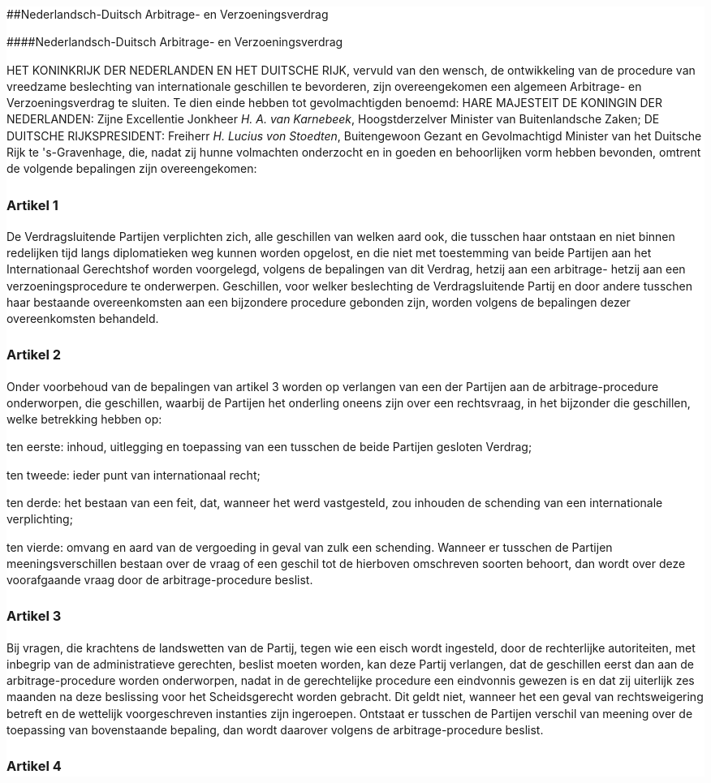 <meta http-equiv='Content-Type' content='text/html; charset=utf-8' />

##Nederlandsch-Duitsch Arbitrage- en Verzoeningsverdrag

####Nederlandsch-Duitsch Arbitrage- en Verzoeningsverdrag

HET KONINKRIJK DER NEDERLANDEN EN HET DUITSCHE RIJK, vervuld van den wensch, de ontwikkeling van de procedure van vreedzame beslechting van internationale geschillen te bevorderen, zijn overeengekomen een algemeen Arbitrage- en Verzoeningsverdrag te sluiten. Te dien einde hebben tot gevolmachtigden benoemd: HARE MAJESTEIT DE KONINGIN DER NEDERLANDEN: Zijne Excellentie Jonkheer *H. A. van Karnebeek*, Hoogstderzelver Minister van Buitenlandsche Zaken; DE DUITSCHE RIJKSPRESIDENT: Freiherr *H. Lucius von Stoedten*, Buitengewoon Gezant en Gevolmachtigd Minister van het Duitsche Rijk te 's-Gravenhage,   die, nadat zij hunne volmachten onderzocht en in goeden en behoorlijken vorm hebben bevonden, omtrent de volgende bepalingen zijn overeengekomen:    

### Artikel  1  

De Verdragsluitende Partijen verplichten zich, alle geschillen van welken aard ook, die tusschen haar ontstaan en niet binnen redelijken tijd langs diplomatieken weg kunnen worden opgelost, en die niet met toestemming van beide Partijen aan het Internationaal Gerechtshof worden voorgelegd, volgens de bepalingen van dit Verdrag, hetzij aan een arbitrage- hetzij aan een verzoeningsprocedure te onderwerpen. Geschillen, voor welker beslechting de Verdragsluitende Partij en door andere tusschen haar bestaande overeenkomsten aan een bijzondere procedure gebonden zijn, worden volgens de bepalingen dezer overeenkomsten behandeld.  

### Artikel  2  

Onder voorbehoud van de bepalingen van artikel 3 worden op verlangen van een der Partijen aan de arbitrage-procedure onderworpen, die geschillen, waarbij de Partijen het onderling oneens zijn over een rechtsvraag, in het bijzonder die geschillen, welke betrekking hebben op: 

ten eerste: inhoud, uitlegging en toepassing van een tusschen de beide Partijen gesloten Verdrag;  

ten tweede: ieder punt van internationaal recht;  

ten derde: het bestaan van een feit, dat, wanneer het werd vastgesteld, zou inhouden de schending van een internationale verplichting;  

ten vierde: omvang en aard van de vergoeding in geval van zulk een schending.   Wanneer er tusschen de Partijen meeningsverschillen bestaan over de vraag of een geschil tot de hierboven omschreven soorten behoort, dan wordt over deze voorafgaande vraag door de arbitrage-procedure beslist.  

### Artikel  3  

Bij vragen, die krachtens de landswetten van de Partij, tegen wie een eisch wordt ingesteld, door de rechterlijke autoriteiten, met inbegrip van de administratieve gerechten, beslist moeten worden, kan deze Partij verlangen, dat de geschillen eerst dan aan de arbitrage-procedure worden onderworpen, nadat in de gerechtelijke procedure een eindvonnis gewezen is en dat zij uiterlijk zes maanden na deze beslissing voor het Scheidsgerecht worden gebracht. Dit geldt niet, wanneer het een geval van rechtsweigering betreft en de wettelijk voorgeschreven instanties zijn ingeroepen. Ontstaat er tusschen de Partijen verschil van meening over de toepassing van bovenstaande bepaling, dan wordt daarover volgens de arbitrage-procedure beslist.  

### Artikel  4  
